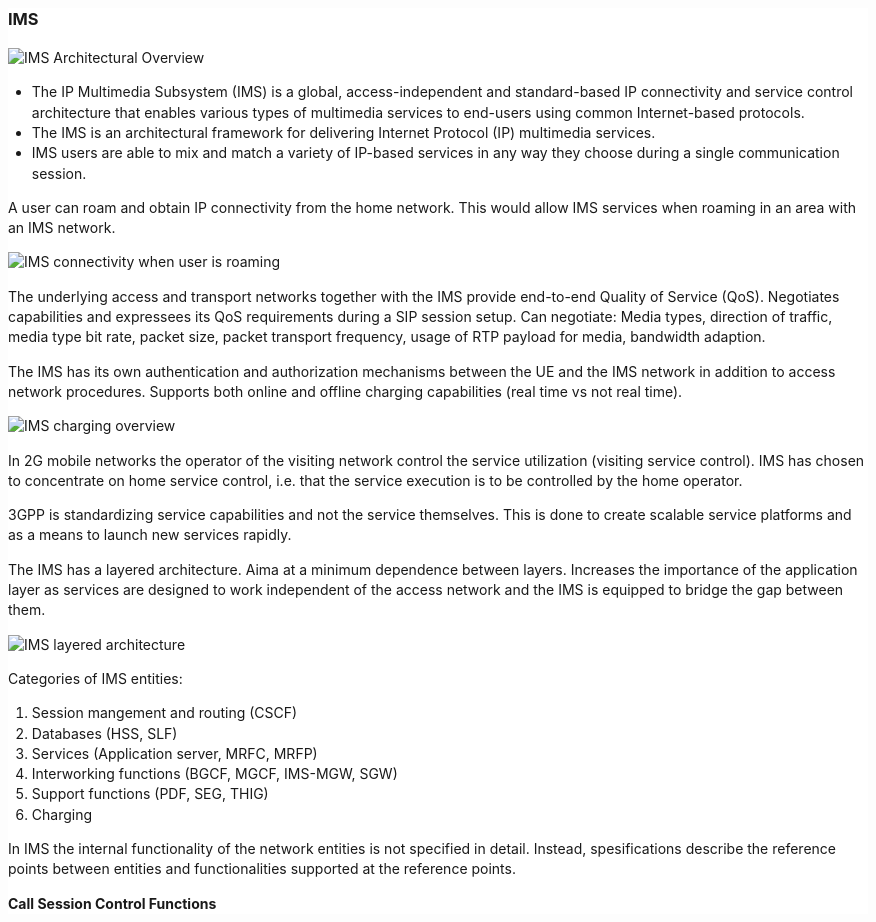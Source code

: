 ### IMS

![IMS Architectural Overview](http://github.com/kjbekkelund/ttm4130/raw/master/ims-architectural-overview.png)

* The IP Multimedia Subsystem (IMS) is a global, access-independent and standard-based IP connectivity and service control architecture that enables various types of multimedia services to end-users using common Internet-based protocols. 
* The IMS is an architectural framework for delivering Internet Protocol (IP) multimedia services.
* IMS users are able to mix and match a variety of IP-based services in any way they choose during a single communication session.

A user can roam and obtain IP connectivity from the home network. This would allow IMS services when roaming in an area with an IMS network.

![IMS connectivity when user is roaming](http://github.com/kjbekkelund/ttm4130/raw/master/ims-connectivity-roaming.png)

The underlying access and transport networks together with the IMS provide end-to-end Quality of Service (QoS). Negotiates capabilities and expressees its QoS requirements during a SIP session setup. Can negotiate: Media types, direction of traffic, media type bit rate, packet size, packet transport frequency, usage of RTP payload for media, bandwidth adaption.

The IMS has its own authentication and authorization mechanisms between the UE and the IMS network in addition to access network procedures. Supports both online and offline charging capabilities (real time vs not real time).

![IMS charging overview](http://github.com/kjbekkelund/ttm4130/raw/master/ims-charging.png)

In 2G mobile networks the operator of the visiting network control the service utilization (visiting service control). IMS has chosen to concentrate on home service control, i.e. that the service execution is to be controlled by the home operator.

3GPP is standardizing service capabilities and not the service themselves. This is done to create scalable service platforms and as a means to launch new services rapidly.

The IMS has a layered architecture. Aima at a minimum dependence between layers. Increases the importance of the application layer as services are designed to work independent of the access network and the IMS is equipped to bridge the gap between them.

![IMS layered architecture](http://github.com/kjbekkelund/ttm4130/raw/master/ims-layered-architecture.png)

Categories of IMS entities:

1. Session mangement and routing (CSCF)
2. Databases (HSS, SLF)
3. Services (Application server, MRFC, MRFP)
4. Interworking functions (BGCF, MGCF, IMS-MGW, SGW)
5. Support functions (PDF, SEG, THIG)
6. Charging

In IMS the internal functionality of the network entities is not specified in detail. Instead, spesifications describe the reference points between entities and functionalities supported at the reference points.

**Call Session Control Functions**
